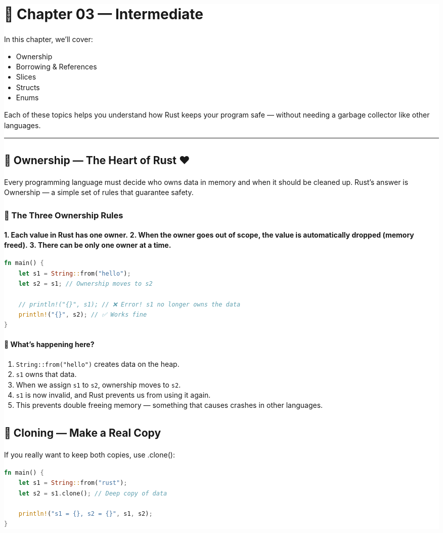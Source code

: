 # 🦀 Chapter 03 — Intermediate

In this chapter, we’ll cover:
- Ownership
- Borrowing & References
- Slices
- Structs
- Enums

Each of these topics helps you understand how Rust keeps your program safe — without needing a garbage collector like other languages.

---

## 🧩 Ownership — The Heart of Rust ❤️

Every programming language must decide who owns data in memory and when it should be cleaned up.
Rust’s answer is Ownership — a simple set of rules that guarantee safety.

### 🧠 The Three Ownership Rules

**1. Each value in Rust has one owner.**
**2. When the owner goes out of scope, the value is automatically dropped (memory freed).**
**3. There can be only one owner at a time.**


```rust
fn main() {
    let s1 = String::from("hello");
    let s2 = s1; // Ownership moves to s2

    // println!("{}", s1); // ❌ Error! s1 no longer owns the data
    println!("{}", s2); // ✅ Works fine
}
```
#### 🧩 What’s happening here?

1. `String::from("hello")` creates data on the heap.
2. `s1` owns that data.
3. When we assign `s1` to `s2`, ownership moves to `s2`.
4. `s1` is now invalid, and Rust prevents us from using it again.
5. This prevents double freeing memory — something that causes crashes in other languages.


## 🧩 Cloning — Make a Real Copy

If you really want to keep both copies, use .clone():

```rust
fn main() {
    let s1 = String::from("rust");
    let s2 = s1.clone(); // Deep copy of data

    println!("s1 = {}, s2 = {}", s1, s2);
}
```
